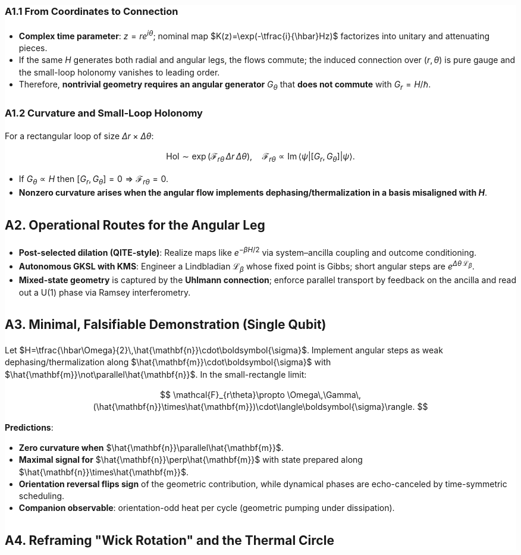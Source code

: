 ### A1.1 From Coordinates to Connection

- **Complex time parameter**: $z=re^{i\theta}$; nominal map $K(z)=\exp(-\tfrac{i}{\hbar}Hz)$ factorizes into unitary and attenuating pieces.  
- If the same $H$ generates both radial and angular legs, the flows commute; the induced connection over $(r,\theta)$ is pure gauge and the small-loop holonomy vanishes to leading order.  
- Therefore, **nontrivial geometry requires an angular generator** $G_\theta$ that **does not commute** with $G_r=H/\hbar$.

### A1.2 Curvature and Small-Loop Holonomy

For a rectangular loop of size $\Delta r\times\Delta\theta$:

$$
\text{Hol} \sim \exp\big(\mathcal{F}_{r\theta}\,\Delta r\,\Delta\theta\big),\quad \mathcal{F}_{r\theta} \propto \mathrm{Im}\,\langle\psi|[G_r,G_\theta]|\psi\rangle.
$$

- If $G_\theta\propto H$ then $[G_r,G_\theta]=0\Rightarrow\mathcal{F}_{r\theta}=0$.  
- **Nonzero curvature arises when the angular flow implements dephasing/thermalization in a basis misaligned with $H$**.

## A2. Operational Routes for the Angular Leg

- **Post-selected dilation (QITE-style)**: Realize maps like $e^{-\beta H/2}$ via system–ancilla coupling and outcome conditioning.  
- **Autonomous GKSL with KMS**: Engineer a Lindbladian $\mathcal{L}_\beta$ whose fixed point is Gibbs; short angular steps are $e^{\Delta\theta\,\mathcal{L}_\beta}$.  
- **Mixed-state geometry** is captured by the **Uhlmann connection**; enforce parallel transport by feedback on the ancilla and read out a U(1) phase via Ramsey interferometry.

## A3. Minimal, Falsifiable Demonstration (Single Qubit)

Let $H=\tfrac{\hbar\Omega}{2}\,\hat{\mathbf{n}}\cdot\boldsymbol{\sigma}$. Implement angular steps as weak dephasing/thermalization along $\hat{\mathbf{m}}\cdot\boldsymbol{\sigma}$ with $\hat{\mathbf{m}}\not\parallel\hat{\mathbf{n}}$. In the small-rectangle limit:

$$
\mathcal{F}_{r\theta}\propto \Omega\,\Gamma\, (\hat{\mathbf{n}}\times\hat{\mathbf{m}})\cdot\langle\boldsymbol{\sigma}\rangle.
$$

**Predictions**:

- **Zero curvature when** $\hat{\mathbf{n}}\parallel\hat{\mathbf{m}}$.  
- **Maximal signal for** $\hat{\mathbf{n}}\perp\hat{\mathbf{m}}$ with state prepared along $\hat{\mathbf{n}}\times\hat{\mathbf{m}}$.  
- **Orientation reversal flips sign** of the geometric contribution, while dynamical phases are echo-canceled by time-symmetric scheduling.  
- **Companion observable**: orientation-odd heat per cycle (geometric pumping under dissipation).

## A4. Reframing "Wick Rotation" and the Thermal Circle
